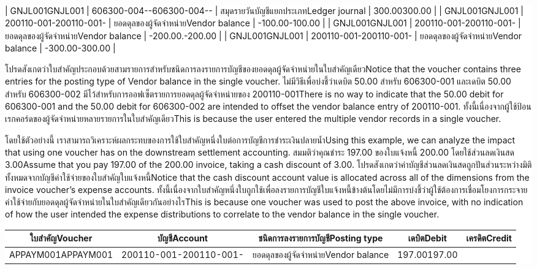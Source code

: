 | <span data-ttu-id="3d86a-184">GNJL001</span><span class="sxs-lookup"><span data-stu-id="3d86a-184">GNJL001</span></span>     | <span data-ttu-id="3d86a-185">606300-004--</span><span class="sxs-lookup"><span data-stu-id="3d86a-185">606300-004--</span></span> | <span data-ttu-id="3d86a-186">สมุดรายวันบัญชีแยกประเภท</span><span class="sxs-lookup"><span data-stu-id="3d86a-186">Ledger journal</span></span>   | <span data-ttu-id="3d86a-187">300.00</span><span class="sxs-lookup"><span data-stu-id="3d86a-187">300.00</span></span>                             |
| <span data-ttu-id="3d86a-188">GNJL001</span><span class="sxs-lookup"><span data-stu-id="3d86a-188">GNJL001</span></span>     | <span data-ttu-id="3d86a-189">200110-001-</span><span class="sxs-lookup"><span data-stu-id="3d86a-189">200110-001-</span></span>  | <span data-ttu-id="3d86a-190">ยอดดุลของผู้จัดจำหน่าย</span><span class="sxs-lookup"><span data-stu-id="3d86a-190">Vendor balance</span></span>   | <span data-ttu-id="3d86a-191">-100.00</span><span class="sxs-lookup"><span data-stu-id="3d86a-191">-100.00</span></span>                            |
| <span data-ttu-id="3d86a-192">GNJL001</span><span class="sxs-lookup"><span data-stu-id="3d86a-192">GNJL001</span></span>     | <span data-ttu-id="3d86a-193">200110-001-</span><span class="sxs-lookup"><span data-stu-id="3d86a-193">200110-001-</span></span>  | <span data-ttu-id="3d86a-194">ยอดดุลของผู้จัดจำหน่าย</span><span class="sxs-lookup"><span data-stu-id="3d86a-194">Vendor balance</span></span>   | <span data-ttu-id="3d86a-195">-200.00.</span><span class="sxs-lookup"><span data-stu-id="3d86a-195">-200.00</span></span>                            |
| <span data-ttu-id="3d86a-196">GNJL001</span><span class="sxs-lookup"><span data-stu-id="3d86a-196">GNJL001</span></span>     | <span data-ttu-id="3d86a-197">200110-001-</span><span class="sxs-lookup"><span data-stu-id="3d86a-197">200110-001-</span></span>  | <span data-ttu-id="3d86a-198">ยอดดุลของผู้จัดจำหน่าย</span><span class="sxs-lookup"><span data-stu-id="3d86a-198">Vendor balance</span></span>   | <span data-ttu-id="3d86a-199">-300.00</span><span class="sxs-lookup"><span data-stu-id="3d86a-199">-300.00</span></span>                            |

<span data-ttu-id="3d86a-200">โปรดสังเกตว่าใบสำคัญประกอบด้วยสามรายการสำหรับชนิดการลงรายการบัญชีของยอดดุลผู้จัดจำหน่ายในใบสำคัญเดียว</span><span class="sxs-lookup"><span data-stu-id="3d86a-200">Notice that the voucher contains three entries for the posting type of Vendor balance in the single voucher.</span></span> <span data-ttu-id="3d86a-201">ไม่มีวิธีเพื่อบ่งชี้ว่าเดบิต 50.00 สำหรับ 606300-001 และเดบิต 50.00 สำหรับ 606300-002 มีไว้สำหรับการออฟเซ็ตรายการยอดดุลผู้จัดจำหน่ายของ 200110-001</span><span class="sxs-lookup"><span data-stu-id="3d86a-201">There is no way to indicate that the 50.00 debit for 606300-001 and the 50.00 debit for 606300-002 are intended to offset the vendor balance entry of 200110-001.</span></span> <span data-ttu-id="3d86a-202">ทั้งนี้เนื่องจากผู้ใช้ป้อนเรกคอร์ดของผู้จัดจำหน่ายหลายรายการในใบสำคัญเดียว</span><span class="sxs-lookup"><span data-stu-id="3d86a-202">This is because the user entered the multiple vendor records in a single voucher.</span></span>

<span data-ttu-id="3d86a-203">โดยใช้ตัวอย่างนี้ เราสามารถวิเคราะห์ผลกระทบของการใช้ใบสำคัญหนึ่งใบต่อการบัญชีการชำระเงินปลายน้ำ</span><span class="sxs-lookup"><span data-stu-id="3d86a-203">Using this example, we can analyze the impact that using one voucher has on the downstream settlement accounting.</span></span> <span data-ttu-id="3d86a-204">สมมติว่าคุณชำระ 197.00 ของใบแจ้งหนี้ 200.00 โดยใช้ส่วนลดเงินสด 3.00</span><span class="sxs-lookup"><span data-stu-id="3d86a-204">Assume that you pay 197.00 of the 200.00 invoice, taking a cash discount of 3.00.</span></span> <span data-ttu-id="3d86a-205">โปรดสังเกตว่าค่าบัญชีส่วนลดเงินสดถูกปันส่วนระหว่างมิติทั้งหมดจากบัญชีค่าใช้จ่ายของใบสำคัญใบแจ้งหนี้</span><span class="sxs-lookup"><span data-stu-id="3d86a-205">Notice that the cash discount account value is allocated across all of the dimensions from the invoice voucher’s expense accounts.</span></span> <span data-ttu-id="3d86a-206">ทั้งนี้เนื่องจากใบสำคัญหนึ่งใบถูกใช้เพื่อลงรายการบัญชีใบแจ้งหนี้ข้างต้นโดยไม่มีการบ่งชี้ว่าผู้ใช้ต้องการเชื่อมโยงการกระจายค่าใช้จ่ายกับยอดดุลผู้จัดจำหน่ายในใบสำคัญเดียวกันอย่างไร</span><span class="sxs-lookup"><span data-stu-id="3d86a-206">This is because one voucher was used to post the above invoice, with no indication of how the user intended the expense distributions to correlate to the vendor balance in the single voucher.</span></span>

| <span data-ttu-id="3d86a-207">ใบสำคัญ</span><span class="sxs-lookup"><span data-stu-id="3d86a-207">Voucher</span></span> | <span data-ttu-id="3d86a-208">บัญชี</span><span class="sxs-lookup"><span data-stu-id="3d86a-208">Account</span></span>  | <span data-ttu-id="3d86a-209">ชนิดการลงรายการบัญชี</span><span class="sxs-lookup"><span data-stu-id="3d86a-209">Posting type</span></span>     | <span data-ttu-id="3d86a-210">เดบิต</span><span class="sxs-lookup"><span data-stu-id="3d86a-210">Debit</span></span> | <span data-ttu-id="3d86a-211">เครดิต</span><span class="sxs-lookup"><span data-stu-id="3d86a-211">Credit</span></span> |
|-------------|--------------|----------------------|-----------|------------|
| <span data-ttu-id="3d86a-212">APPAYM001</span><span class="sxs-lookup"><span data-stu-id="3d86a-212">APPAYM001</span></span>   | <span data-ttu-id="3d86a-213">200110-001-</span><span class="sxs-lookup"><span data-stu-id="3d86a-213">200110-001-</span></span>  | <span data-ttu-id="3d86a-214">ยอดดุลของผู้จัดจำหน่าย</span><span class="sxs-lookup"><span data-stu-id="3d86a-214">Vendor balance</span></span>       | <span data-ttu-id="3d86a-215">197.00</span><span class="sxs-lookup"><span data-stu-id="3d86a-215">197.00</span></span>    |            |
